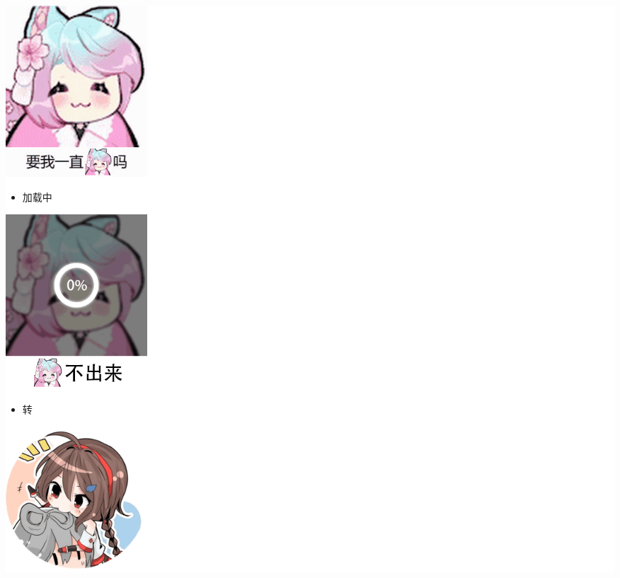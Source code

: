   <img src="./examples/always.gif" width="200" />
</div>


- 加载中

<div align="left">
  <img src="./examples/loading.gif" width="200" />
</div>


- 转

<div align="left">
  <img src="./examples/turn.gif" width="200" />
</div>
